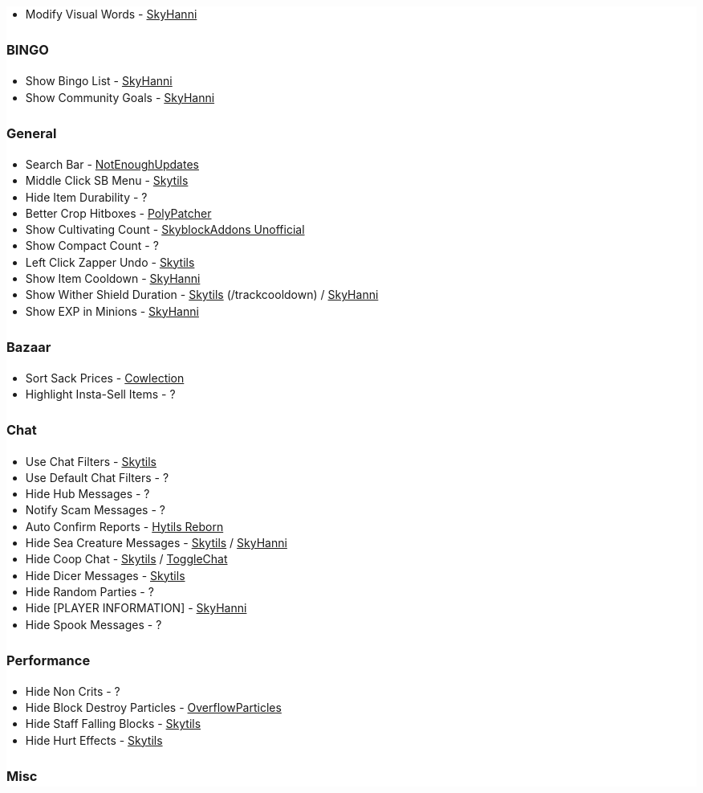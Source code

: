 * Modify Visual Words - [SkyHanni](https://modrinth.com/mod/skyhanni)

### BINGO

* Show Bingo List - [SkyHanni](https://modrinth.com/mod/skyhanni)
* Show Community Goals - [SkyHanni](https://modrinth.com/mod/skyhanni)

### General

* Search Bar - [NotEnoughUpdates](https://modrinth.com/mod/notenoughupdates)
* Middle Click SB Menu - [Skytils](https://github.com/Skytils/SkytilsMod/releases/latest)
* Hide Item Durability - ?
* Better Crop Hitboxes - [PolyPatcher](https://modrinth.com/mod/patcher)
* Show Cultivating Count - [SkyblockAddons Unofficial](https://modrinth.com/mod/skyblockaddons-unofficial)
* Show Compact Count - ?
* Left Click Zapper Undo - [Skytils](https://github.com/Skytils/SkytilsMod/releases/latest)
* Show Item Cooldown - [SkyHanni](https://modrinth.com/mod/skyhanni)
* Show Wither Shield Duration - [Skytils](https://github.com/Skytils/SkytilsMod/releases/latest) (/trackcooldown) / [SkyHanni](https://modrinth.com/mod/skyhanni)
* Show EXP in Minions - [SkyHanni](https://modrinth.com/mod/skyhanni)

### Bazaar

* Sort Sack Prices - [Cowlection](https://github.com/cow-mc/Cowlection/releases/latest)
* Highlight Insta-Sell Items - ?

### Chat

* Use Chat Filters - [Skytils](https://github.com/Skytils/SkytilsMod/releases/latest)
* Use Default Chat Filters - ?
* Hide Hub Messages - ?
* Notify Scam Messages - ?
* Auto Confirm Reports - [Hytils Reborn](https://modrinth.com/mod/hytils)
* Hide Sea Creature Messages - [Skytils](https://github.com/Skytils/SkytilsMod/releases/latest) / [SkyHanni](https://modrinth.com/mod/skyhanni)
* Hide Coop Chat - [Skytils](https://github.com/Skytils/SkytilsMod/releases/latest) / [ToggleChat](https://github.com/boomboompower/ToggleChat/releases)
* Hide Dicer Messages - [Skytils](https://github.com/Skytils/SkytilsMod/releases/latest)
* Hide Random Parties - ?
* Hide [PLAYER INFORMATION] - [SkyHanni](https://modrinth.com/mod/skyhanni)
* Hide Spook Messages - ?

### Performance

* Hide Non Crits - ?
* Hide Block Destroy Particles - [OverflowParticles](https://modrinth.com/mod/overflowparticles)
* Hide Staff Falling Blocks - [Skytils](https://github.com/Skytils/SkytilsMod/releases/latest)
* Hide Hurt Effects - [Skytils](https://github.com/Skytils/SkytilsMod/releases/latest)

### Misc
